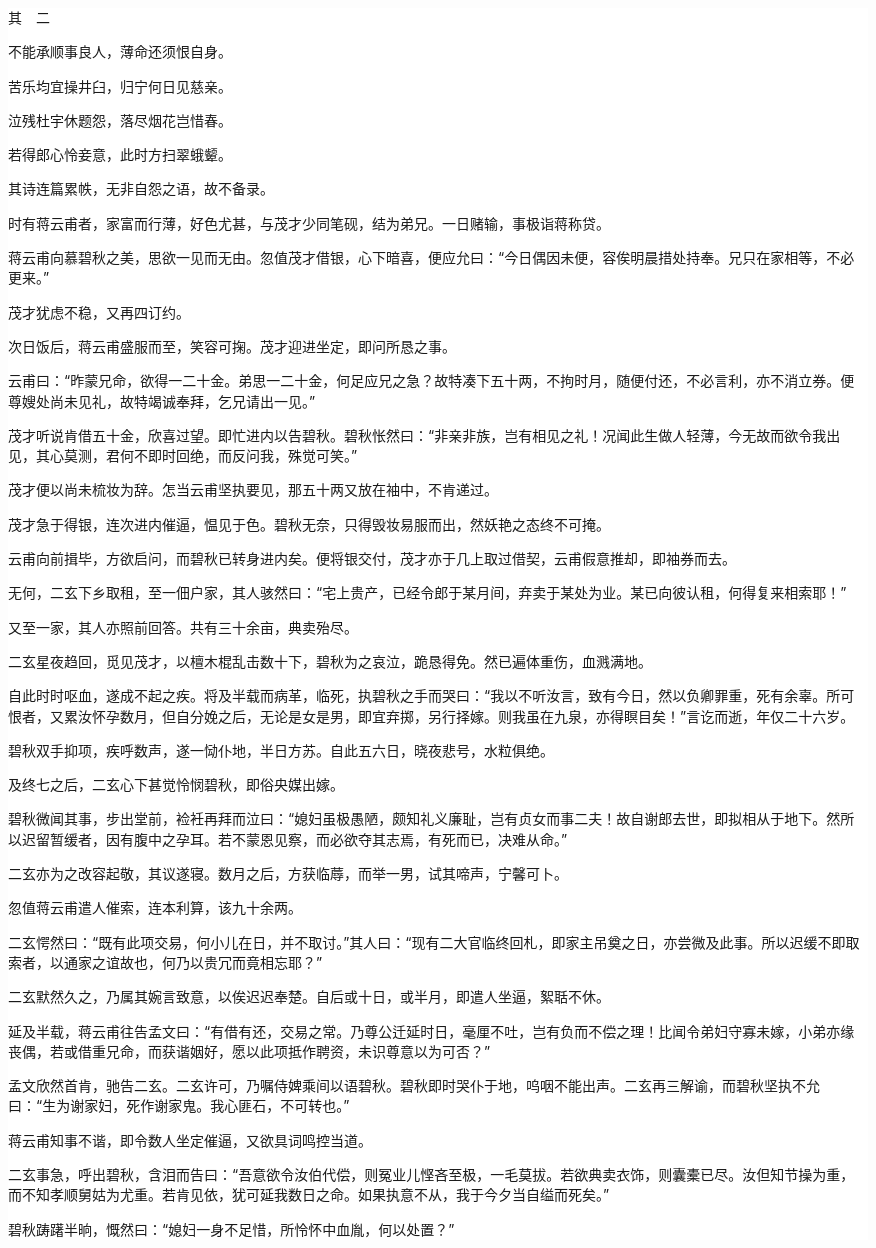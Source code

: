 其　二  

不能承顺事良人，薄命还须恨自身。  

苦乐均宜操井臼，归宁何日见慈亲。  

泣残杜宇休题怨，落尽烟花岂惜春。  

若得郎心怜妾意，此时方扫翠蛾颦。  

其诗连篇累帙，无非自怨之语，故不备录。  

时有蒋云甫者，家富而行薄，好色尤甚，与茂才少同笔砚，结为弟兄。一日赌输，事极诣蒋称贷。  

蒋云甫向慕碧秋之美，思欲一见而无由。忽值茂才借银，心下暗喜，便应允曰：“今日偶因未便，容俟明晨措处持奉。兄只在家相等，不必更来。”  

茂才犹虑不稳，又再四订约。  

次日饭后，蒋云甫盛服而至，笑容可掬。茂才迎进坐定，即问所恳之事。  

云甫曰：“昨蒙兄命，欲得一二十金。弟思一二十金，何足应兄之急？故特凑下五十两，不拘时月，随便付还，不必言利，亦不消立券。便尊嫂处尚未见礼，故特竭诚奉拜，乞兄请出一见。”  

茂才听说肯借五十金，欣喜过望。即忙进内以告碧秋。碧秋怅然曰：“非亲非族，岂有相见之礼！况闻此生做人轻薄，今无故而欲令我出见，其心莫测，君何不即时回绝，而反问我，殊觉可笑。”  

茂才便以尚未梳妆为辞。怎当云甫坚执要见，那五十两又放在袖中，不肯递过。  

茂才急于得银，连次进内催逼，愠见于色。碧秋无奈，只得毁妆易服而出，然妖艳之态终不可掩。  

云甫向前揖毕，方欲启问，而碧秋已转身进内矣。便将银交付，茂才亦于几上取过借契，云甫假意推却，即袖券而去。  

无何，二玄下乡取租，至一佃户家，其人骇然曰：“宅上贵产，已经令郎于某月间，弃卖于某处为业。某已向彼认租，何得复来相索耶！”  

又至一家，其人亦照前回答。共有三十余亩，典卖殆尽。  

二玄星夜趋回，觅见茂才，以檀木棍乱击数十下，碧秋为之哀泣，跪恳得免。然已遍体重伤，血溅满地。  

自此时时呕血，遂成不起之疾。将及半载而病革，临死，执碧秋之手而哭曰：“我以不听汝言，致有今日，然以负卿罪重，死有余辜。所可恨者，又累汝怀孕数月，但自分娩之后，无论是女是男，即宜弃掷，另行择嫁。则我虽在九泉，亦得瞑目矣！”言讫而逝，年仅二十六岁。  

碧秋双手抑项，疾呼数声，遂一恸仆地，半日方苏。自此五六日，晓夜悲号，水粒俱绝。  

及终七之后，二玄心下甚觉怜悯碧秋，即俗央媒出嫁。  

碧秋微闻其事，步出堂前，裣衽再拜而泣曰：“媳妇虽极愚陋，颇知礼义廉耻，岂有贞女而事二夫！故自谢郎去世，即拟相从于地下。然所以迟留暂缓者，因有腹中之孕耳。若不蒙恩见察，而必欲夺其志焉，有死而已，决难从命。”  

二玄亦为之改容起敬，其议遂寝。数月之后，方获临蓐，而举一男，试其啼声，宁馨可卜。  

忽值蒋云甫遣人催索，连本利算，该九十余两。  

二玄愕然曰：“既有此项交易，何小儿在日，并不取讨。”其人曰：“现有二大官临终回札，即家主吊奠之日，亦尝微及此事。所以迟缓不即取索者，以通家之谊故也，何乃以贵冗而竟相忘耶？”  

二玄默然久之，乃属其婉言致意，以俟迟迟奉楚。自后或十日，或半月，即遣人坐逼，絮聒不休。  

延及半载，蒋云甫往告孟文曰：“有借有还，交易之常。乃尊公迁延时日，毫厘不吐，岂有负而不偿之理！比闻令弟妇守寡未嫁，小弟亦缘丧偶，若或借重兄命，而获谐姻好，愿以此项抵作聘资，未识尊意以为可否？”  

孟文欣然首肯，驰告二玄。二玄许可，乃嘱侍婢乘间以语碧秋。碧秋即时哭仆于地，呜咽不能出声。二玄再三解谕，而碧秋坚执不允曰：“生为谢家妇，死作谢家鬼。我心匪石，不可转也。”  

蒋云甫知事不谐，即令数人坐定催逼，又欲具词鸣控当道。  

二玄事急，呼出碧秋，含泪而告曰：“吾意欲令汝伯代偿，则冤业儿悭吝至极，一毛莫拔。若欲典卖衣饰，则囊橐已尽。汝但知节操为重，而不知孝顺舅姑为尤重。若肯见依，犹可延我数日之命。如果执意不从，我于今夕当自缢而死矣。”  

碧秋踌躇半晌，慨然曰：“媳妇一身不足惜，所怜怀中血胤，何以处置？”  
